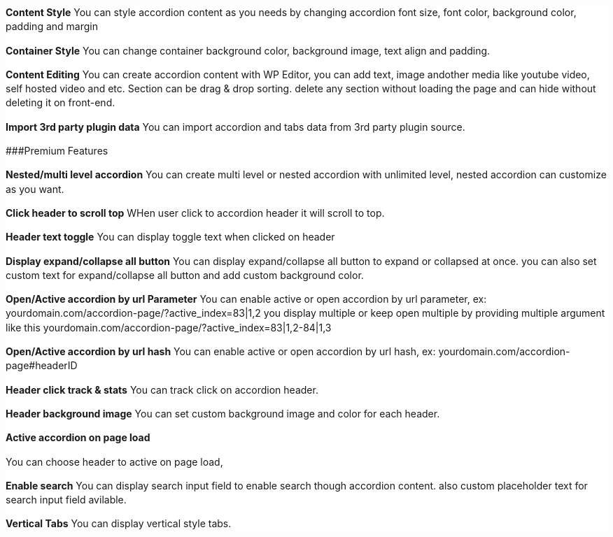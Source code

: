 **Content Style**
You can style accordion content as you needs by changing accordion font size, font color, background color, padding and
margin

**Container Style**
You can change container background color, background image, text align and padding.

**Content Editing**
You can create accordion content with WP Editor, you can add text, image andother media like youtube video, self hosted
video and etc. Section can be drag & drop sorting. delete any section without
loading the page and can hide without deleting it on front-end.

**Import 3rd party plugin data**
You can import accordion and tabs data from 3rd party plugin source.


###Premium Features

**Nested/multi level accordion**
You can create multi level or nested accordion with unlimited level, nested accordion can customize as you want.

**Click header to scroll top**
WHen user click to accordion header it will scroll to top.

**Header text toggle**
You can display toggle text when clicked on header

**Display expand/collapse all button**
You can display expand/collapse all button to expand or collapsed at once. you can also set custom text for expand/collapse all button and add custom background color.

**Open/Active accordion by url Parameter**
You can enable active or open accordion by url parameter, ex: yourdomain.com/accordion-page/?active_index=83|1,2
you display multiple or keep open multiple by providing multiple argument like this  yourdomain.com/accordion-page/?active_index=83|1,2-84|1,3

**Open/Active accordion by url hash**
You can enable active or open accordion by url hash, ex: yourdomain.com/accordion-page#headerID

**Header click track & stats**
You can track click on accordion header.

**Header background image**
You can set custom background image and color for each header.

**Active accordion on page load**

You can choose header to active on page load,

**Enable search**
You can display search input field to enable search though accordion content. also custom placeholder text for search input field avilable.

**Vertical Tabs**
You can display vertical style tabs.
